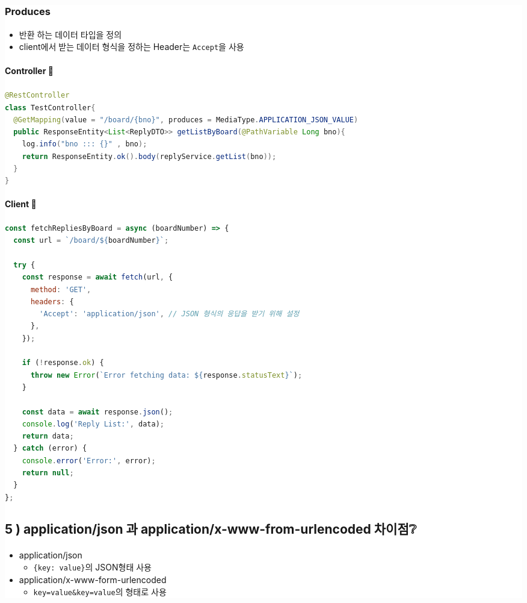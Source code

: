 ```javascript
```

### Produces
- 반환 하는 데이터 타입을 정의
- client에서 받는 데이터 형식을 정하는 Header는 `Accept`을 사용


#### Controller 🔽
```java
@RestController
class TestController{
  @GetMapping(value = "/board/{bno}", produces = MediaType.APPLICATION_JSON_VALUE)
  public ResponseEntity<List<ReplyDTO>> getListByBoard(@PathVariable Long bno){
    log.info("bno ::: {}" , bno);
    return ResponseEntity.ok().body(replyService.getList(bno));
  }   
}
```
#### Client 🔽
```javascript
const fetchRepliesByBoard = async (boardNumber) => {
  const url = `/board/${boardNumber}`;
  
  try {
    const response = await fetch(url, {
      method: 'GET',
      headers: {
        'Accept': 'application/json', // JSON 형식의 응답을 받기 위해 설정
      },
    });

    if (!response.ok) {
      throw new Error(`Error fetching data: ${response.statusText}`);
    }

    const data = await response.json();
    console.log('Reply List:', data);
    return data;
  } catch (error) {
    console.error('Error:', error);
    return null;
  }
};
```


## 5 ) application/json 과 application/x-www-from-urlencoded 차이점❔

- application/json 
  - `{key: value}`의 JSON형태 사용
- application/x-www-form-urlencoded 
  - `key=value&key=value`의 형태로 사용
